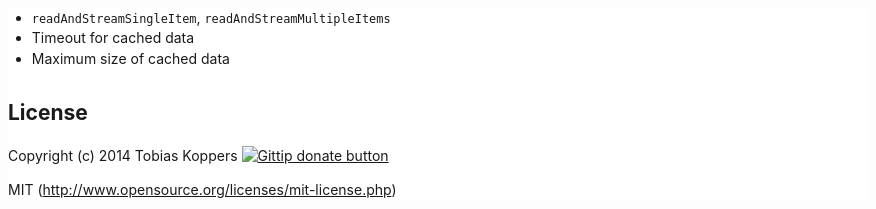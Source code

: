 * `readAndStreamSingleItem`, `readAndStreamMultipleItems`
* Timeout for cached data
* Maximum size of cached data


## License

Copyright (c) 2014 Tobias Koppers [![Gittip donate button](http://img.shields.io/gittip/sokra.png)](https://www.gittip.com/sokra/)

MIT (http://www.opensource.org/licenses/mit-license.php)

